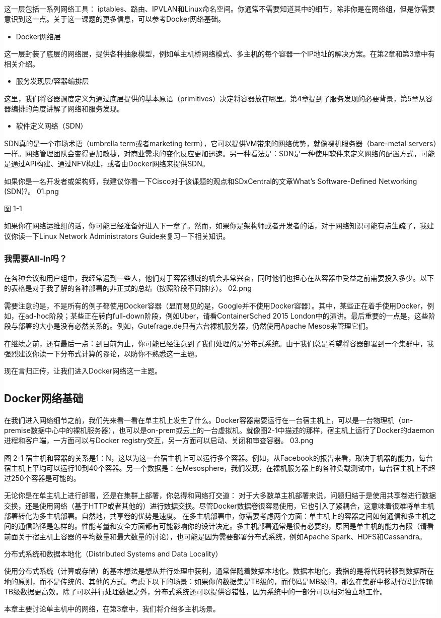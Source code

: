 这一层包括一系列网络工具： iptables、路由、IPVLAN和Linux命名空间。你通常不需要知道其中的细节，除非你是在网络组，但是你需要意识到这一点。关于这一课题的更多信息，可以参考Docker网络基础。

- Docker网络层

这一层封装了底层的网络层，提供各种抽象模型，例如单主机桥网络模式、多主机的每个容器一个IP地址的解决方案。在第2章和第3章中有相关介绍。

- 服务发现层/容器编排层

这里，我们将容器调度定义为通过底层提供的基本原语（primitives）决定将容器放在哪里。第4章提到了服务发现的必要背景，第5章从容器编排的角度讲解了网络和服务发现。

- 软件定义网络（SDN）

SDN真的是一个市场术语（umbrella term或者marketing term），它可以提供VM带来的网络优势，就像裸机服务器（bare-metal servers）一样。网络管理团队会变得更加敏捷，对商业需求的变化反应更加迅速。另一种看法是：SDN是一种使用软件来定义网络的配置方式，可能是通过API构建、通过NFV构建，或者由Docker网络来提供SDN。

如果你是一名开发者或架构师，我建议你看一下Cisco对于该课题的观点和SDxCentral的文章What’s Software-Defined Networking (SDN)?。
01.png

图 1-1

如果你在网络运维组的话，你可能已经准备好进入下一章了。然而，如果你是架构师或者开发者的话，对于网络知识可能有点生疏了，我建议你读一下Linux Network Administrators Guide来复习一下相关知识。

### 我需要All-In吗？
在各种会议和用户组中，我经常遇到一些人，他们对于容器领域的机会非常兴奋，同时他们也担心在从容器中受益之前需要投入多少。以下的表格是对于我了解的各种部署的非正式的总结（按照阶段不同排序）。
02.png

需要注意的是，不是所有的例子都使用Docker容器（显而易见的是，Google并不使用Docker容器）。其中，某些正在着手使用Docker，例如，在ad-hoc阶段；某些正在转向full-down阶段，例如Uber，请看ContainerSched 2015 London中的演讲。最后重要的一点是，这些阶段与部署的大小是没有必然关系的。例如，Gutefrage.de只有六台裸机服务器，仍然使用Apache Mesos来管理它们。 

在继续之前，还有最后一点：到目前为止，你可能已经注意到了我们处理的是分布式系统。由于我们总是希望将容器部署到一个集群中，我强烈建议你读一下分布式计算的谬论，以防你不熟悉这一主题。

现在言归正传，让我们进入Docker网络这一主题。

## Docker网络基础
在我们进入网络细节之前，我们先来看一看在单主机上发生了什么。Docker容器需要运行在一台宿主机上，可以是一台物理机（on-premise数据中心中的裸机服务器），也可以是on-prem或云上的一台虚拟机。就像图2-1中描述的那样，宿主机上运行了Docker的daemon进程和客户端，一方面可以与Docker registry交互，另一方面可以启动、关闭和审查容器。
03.png

图 2-1
宿主机和容器的关系是1：N，这以为这一台宿主机上可以运行多个容器。例如，从Facebook的报告来看，取决于机器的能力，每台宿主机上平均可以运行10到40个容器。另一个数据是：在Mesosphere，我们发现，在裸机服务器上的各种负载测试中，每台宿主机上不超过250个容器是可能的。

无论你是在单主机上进行部署，还是在集群上部署，你总得和网络打交道：
对于大多数单主机部署来说，问题归结于是使用共享卷进行数据交换，还是使用网络（基于HTTP或者其他的）进行数据交换。尽管Docker数据卷很容易使用，它也引入了紧耦合，这意味着很难将单主机部署转化为多主机部署。自然地，共享卷的优势是速度。
在多主机部署中，你需要考虑两个方面：单主机上的容器之间如何通信和多主机之间的通信路径是怎样的。性能考量和安全方面都有可能影响你的设计决定。多主机部署通常是很有必要的，原因是单主机的能力有限（请看前面关于宿主机上容器的平均数量和最大数量的讨论），也可能是因为需要部署分布式系统，例如Apache Spark、HDFS和Cassandra。

分布式系统和数据本地化（Distributed Systems and Data Locality）

使用分布式系统（计算或存储）的基本想法是想从并行处理中获利，通常伴随着数据本地化。数据本地化，我指的是将代码转移到数据所在地的原则，而不是传统的、其他的方式。考虑下以下的场景：如果你的数据集是TB级的，而代码是MB级的，那么在集群中移动代码比传输TB级数据更高效。除了可以并行处理数据之外，分布式系统还可以提供容错性，因为系统中的一部分可以相对独立地工作。

本章主要讨论单主机中的网络，在第3章中，我们将介绍多主机场景。
